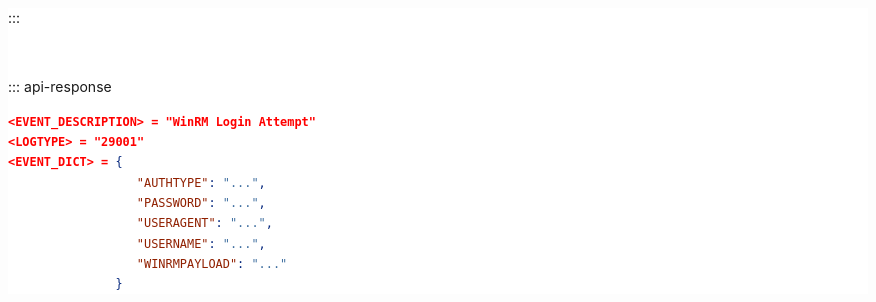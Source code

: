 :::

  </div>
  <div class="example-content">

<br>

::: api-response
``` json
<EVENT_DESCRIPTION> = "WinRM Login Attempt"
<LOGTYPE> = "29001"
<EVENT_DICT> = {
                  "AUTHTYPE": "...",
                  "PASSWORD": "...",
                  "USERAGENT": "...",
                  "USERNAME": "...",
                  "WINRMPAYLOAD": "..."
               }
```
</div>
</div>
